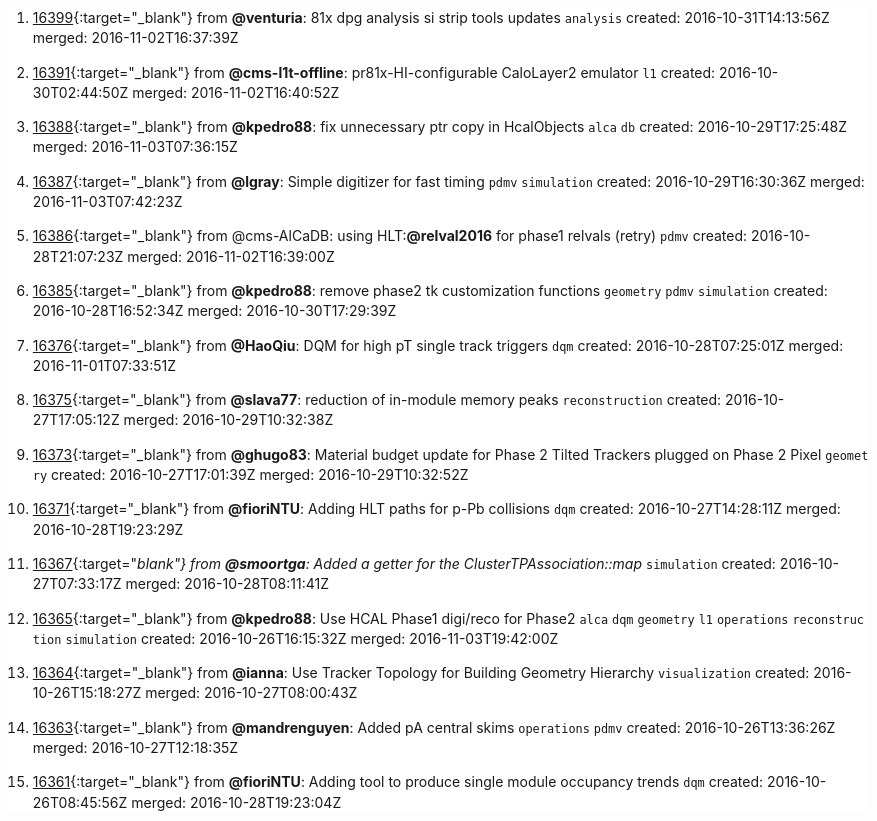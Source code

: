 1. [16399](http://github.com/cms-sw/cmssw/pull/16399){:target="_blank"}  from **@venturia**: 81x dpg analysis si strip tools updates `analysis`  created: 2016-10-31T14:13:56Z merged: 2016-11-02T16:37:39Z

1. [16391](http://github.com/cms-sw/cmssw/pull/16391){:target="_blank"}  from **@cms-l1t-offline**: pr81x-HI-configurable CaloLayer2 emulator  `l1`  created: 2016-10-30T02:44:50Z merged: 2016-11-02T16:40:52Z

1. [16388](http://github.com/cms-sw/cmssw/pull/16388){:target="_blank"}  from **@kpedro88**: fix unnecessary ptr copy in HcalObjects `alca`  `db`  created: 2016-10-29T17:25:48Z merged: 2016-11-03T07:36:15Z

1. [16387](http://github.com/cms-sw/cmssw/pull/16387){:target="_blank"}  from **@lgray**: Simple digitizer for fast timing `pdmv`  `simulation`  created: 2016-10-29T16:30:36Z merged: 2016-11-03T07:42:23Z

1. [16386](http://github.com/cms-sw/cmssw/pull/16386){:target="_blank"}  from @cms-AlCaDB: using HLT:**@relval2016** for phase1 relvals (retry) `pdmv`  created: 2016-10-28T21:07:23Z merged: 2016-11-02T16:39:00Z

1. [16385](http://github.com/cms-sw/cmssw/pull/16385){:target="_blank"}  from **@kpedro88**: remove phase2 tk customization functions `geometry`  `pdmv`  `simulation`  created: 2016-10-28T16:52:34Z merged: 2016-10-30T17:29:39Z

1. [16376](http://github.com/cms-sw/cmssw/pull/16376){:target="_blank"}  from **@HaoQiu**: DQM for high pT single track triggers `dqm`  created: 2016-10-28T07:25:01Z merged: 2016-11-01T07:33:51Z

1. [16375](http://github.com/cms-sw/cmssw/pull/16375){:target="_blank"}  from **@slava77**:  reduction of in-module memory peaks `reconstruction`  created: 2016-10-27T17:05:12Z merged: 2016-10-29T10:32:38Z

1. [16373](http://github.com/cms-sw/cmssw/pull/16373){:target="_blank"}  from **@ghugo83**: Material budget update for Phase 2 Tilted Trackers plugged on Phase 2 Pixel `geometry`  created: 2016-10-27T17:01:39Z merged: 2016-10-29T10:32:52Z

1. [16371](http://github.com/cms-sw/cmssw/pull/16371){:target="_blank"}  from **@fioriNTU**: Adding HLT paths for p-Pb collisions `dqm`  created: 2016-10-27T14:28:11Z merged: 2016-10-28T19:23:29Z

1. [16367](http://github.com/cms-sw/cmssw/pull/16367){:target="_blank"}  from **@smoortga**: Added a getter for the ClusterTPAssociation::map_ `simulation`  created: 2016-10-27T07:33:17Z merged: 2016-10-28T08:11:41Z

1. [16365](http://github.com/cms-sw/cmssw/pull/16365){:target="_blank"}  from **@kpedro88**: Use HCAL Phase1 digi/reco for Phase2 `alca`  `dqm`  `geometry`  `l1`  `operations`  `reconstruction`  `simulation`  created: 2016-10-26T16:15:32Z merged: 2016-11-03T19:42:00Z

1. [16364](http://github.com/cms-sw/cmssw/pull/16364){:target="_blank"}  from **@ianna**: Use Tracker Topology for Building Geometry Hierarchy `visualization`  created: 2016-10-26T15:18:27Z merged: 2016-10-27T08:00:43Z

1. [16363](http://github.com/cms-sw/cmssw/pull/16363){:target="_blank"}  from **@mandrenguyen**: Added pA central skims `operations`  `pdmv`  created: 2016-10-26T13:36:26Z merged: 2016-10-27T12:18:35Z

1. [16361](http://github.com/cms-sw/cmssw/pull/16361){:target="_blank"}  from **@fioriNTU**: Adding tool to produce single module occupancy trends `dqm`  created: 2016-10-26T08:45:56Z merged: 2016-10-28T19:23:04Z
